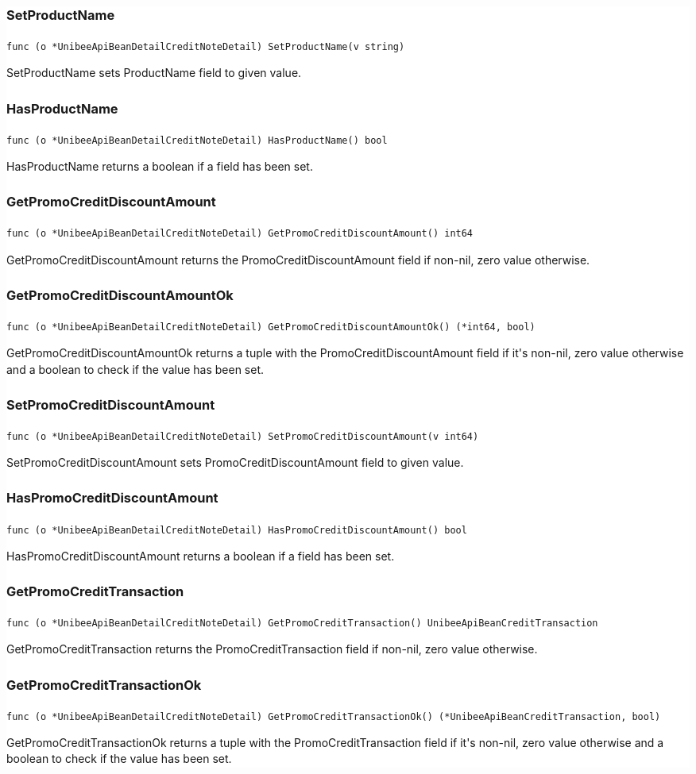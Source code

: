 ### SetProductName

`func (o *UnibeeApiBeanDetailCreditNoteDetail) SetProductName(v string)`

SetProductName sets ProductName field to given value.

### HasProductName

`func (o *UnibeeApiBeanDetailCreditNoteDetail) HasProductName() bool`

HasProductName returns a boolean if a field has been set.

### GetPromoCreditDiscountAmount

`func (o *UnibeeApiBeanDetailCreditNoteDetail) GetPromoCreditDiscountAmount() int64`

GetPromoCreditDiscountAmount returns the PromoCreditDiscountAmount field if non-nil, zero value otherwise.

### GetPromoCreditDiscountAmountOk

`func (o *UnibeeApiBeanDetailCreditNoteDetail) GetPromoCreditDiscountAmountOk() (*int64, bool)`

GetPromoCreditDiscountAmountOk returns a tuple with the PromoCreditDiscountAmount field if it's non-nil, zero value otherwise
and a boolean to check if the value has been set.

### SetPromoCreditDiscountAmount

`func (o *UnibeeApiBeanDetailCreditNoteDetail) SetPromoCreditDiscountAmount(v int64)`

SetPromoCreditDiscountAmount sets PromoCreditDiscountAmount field to given value.

### HasPromoCreditDiscountAmount

`func (o *UnibeeApiBeanDetailCreditNoteDetail) HasPromoCreditDiscountAmount() bool`

HasPromoCreditDiscountAmount returns a boolean if a field has been set.

### GetPromoCreditTransaction

`func (o *UnibeeApiBeanDetailCreditNoteDetail) GetPromoCreditTransaction() UnibeeApiBeanCreditTransaction`

GetPromoCreditTransaction returns the PromoCreditTransaction field if non-nil, zero value otherwise.

### GetPromoCreditTransactionOk

`func (o *UnibeeApiBeanDetailCreditNoteDetail) GetPromoCreditTransactionOk() (*UnibeeApiBeanCreditTransaction, bool)`

GetPromoCreditTransactionOk returns a tuple with the PromoCreditTransaction field if it's non-nil, zero value otherwise
and a boolean to check if the value has been set.
